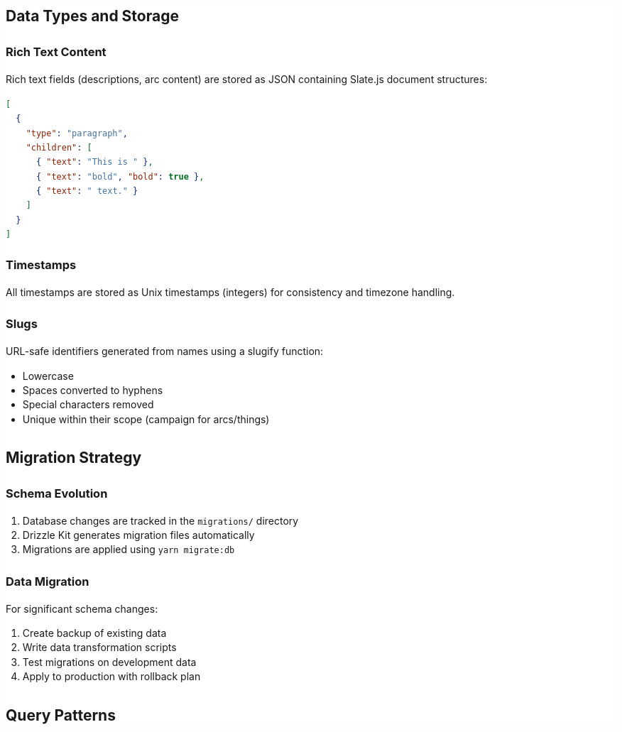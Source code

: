 ## Data Types and Storage

### Rich Text Content

Rich text fields (descriptions, arc content) are stored as JSON containing Slate.js document structures:

```json
[
  {
    "type": "paragraph",
    "children": [
      { "text": "This is " },
      { "text": "bold", "bold": true },
      { "text": " text." }
    ]
  }
]
```

### Timestamps

All timestamps are stored as Unix timestamps (integers) for consistency and timezone handling.

### Slugs

URL-safe identifiers generated from names using a slugify function:

- Lowercase
- Spaces converted to hyphens
- Special characters removed
- Unique within their scope (campaign for arcs/things)

## Migration Strategy

### Schema Evolution

1. Database changes are tracked in the `migrations/` directory
2. Drizzle Kit generates migration files automatically
3. Migrations are applied using `yarn migrate:db`

### Data Migration

For significant schema changes:

1. Create backup of existing data
2. Write data transformation scripts
3. Test migrations on development data
4. Apply to production with rollback plan

## Query Patterns
